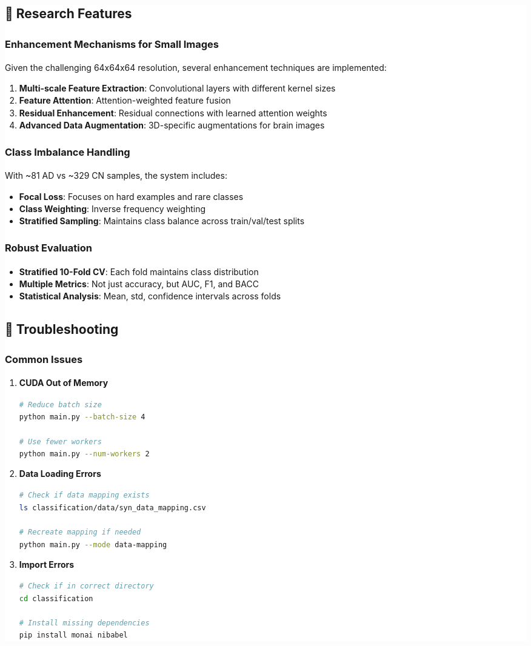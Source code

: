 ## 🔬 Research Features

### Enhancement Mechanisms for Small Images
Given the challenging 64x64x64 resolution, several enhancement techniques are implemented:

1. **Multi-scale Feature Extraction**: Convolutional layers with different kernel sizes
2. **Feature Attention**: Attention-weighted feature fusion
3. **Residual Enhancement**: Residual connections with learned attention weights
4. **Advanced Data Augmentation**: 3D-specific augmentations for brain images

### Class Imbalance Handling
With ~81 AD vs ~329 CN samples, the system includes:
- **Focal Loss**: Focuses on hard examples and rare classes
- **Class Weighting**: Inverse frequency weighting
- **Stratified Sampling**: Maintains class balance across train/val/test splits

### Robust Evaluation
- **Stratified 10-Fold CV**: Each fold maintains class distribution
- **Multiple Metrics**: Not just accuracy, but AUC, F1, and BACC
- **Statistical Analysis**: Mean, std, confidence intervals across folds

## 🐛 Troubleshooting

### Common Issues

1. **CUDA Out of Memory**
   ```bash
   # Reduce batch size
   python main.py --batch-size 4
   
   # Use fewer workers
   python main.py --num-workers 2
   ```

2. **Data Loading Errors**
   ```bash
   # Check if data mapping exists
   ls classification/data/syn_data_mapping.csv
   
   # Recreate mapping if needed
   python main.py --mode data-mapping
   ```

3. **Import Errors**
   ```bash
   # Check if in correct directory
   cd classification
   
   # Install missing dependencies
   pip install monai nibabel
   ```
